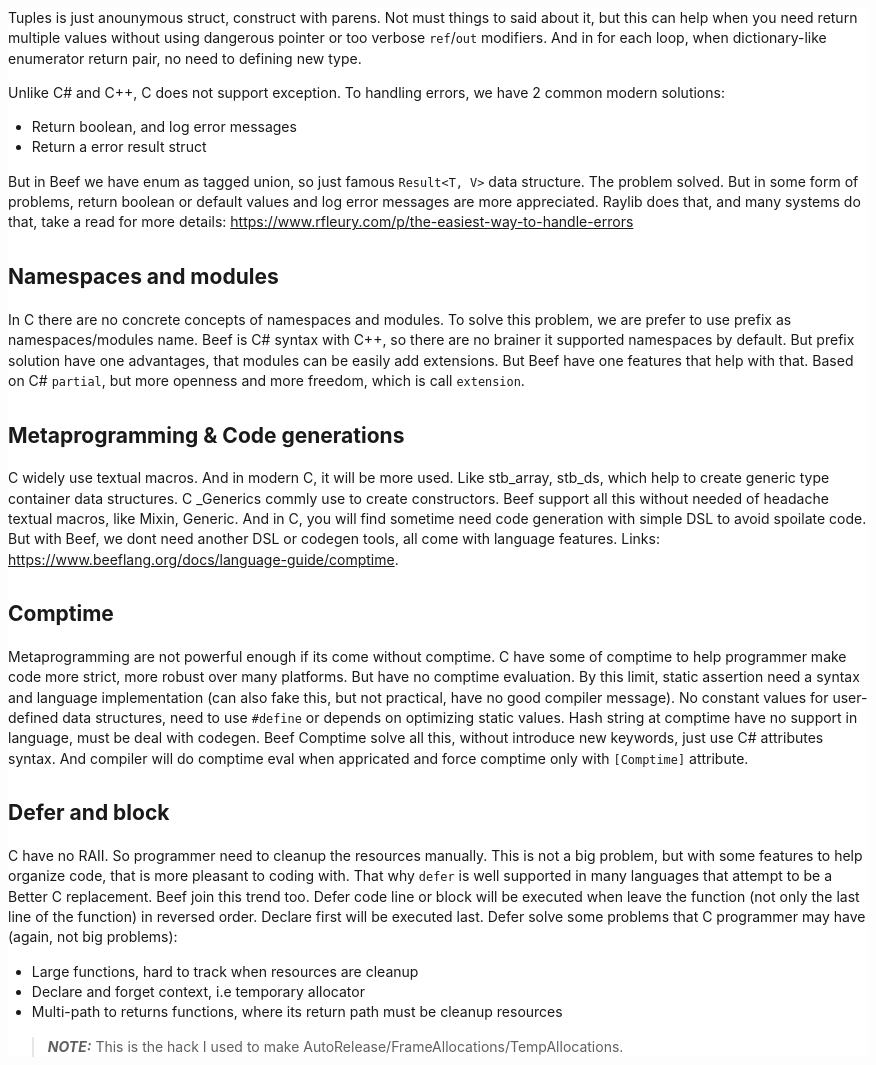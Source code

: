 Tuples is just anounymous struct, construct with parens. Not must things to said about it, but this can help when you need return multiple values without using dangerous pointer or too verbose `ref`/`out` modifiers. And in for each loop, when dictionary-like enumerator return pair, no need to defining new type.

Unlike C# and C++, C does not support exception. To handling errors, we have 2 common modern solutions:
- Return boolean, and log error messages
- Return a error result struct

But in Beef we have enum as tagged union, so just famous `Result<T, V>` data structure. The problem solved. But in some form of problems, return boolean or default values and log error messages are more appreciated. Raylib does that, and many systems do that, take a read for more details: https://www.rfleury.com/p/the-easiest-way-to-handle-errors


Namespaces and modules
----------------------
In C there are no concrete concepts of namespaces and modules. To solve this problem, we are prefer to use prefix as namespaces/modules name. Beef is C# syntax with C++, so there are no brainer it supported namespaces by default. But prefix solution have one advantages, that modules can be easily add extensions. But Beef have one features that help with that. Based on C# `partial`, but more openness and more freedom, which is call `extension`.


Metaprogramming & Code generations
----------------------------------
C widely use textual macros. And in modern C, it will be more used. Like stb_array, stb_ds, which help to create generic type container data structures. C _Generics commly use to create constructors. Beef support all this without needed of headache textual macros, like Mixin, Generic. And in C, you will find sometime need code generation with simple DSL to avoid spoilate code. But with Beef, we dont need another DSL or codegen tools, all come with language features. Links: https://www.beeflang.org/docs/language-guide/comptime.


Comptime
--------
Metaprogramming are not powerful enough if its come without comptime. C have some of comptime to help programmer make code more strict, more robust over many platforms. But have no comptime evaluation. By this limit, static assertion need a syntax and language implementation (can also fake this, but not practical, have no good compiler message). No constant values for user-defined data structures, need to use `#define` or depends on optimizing static values. Hash string at comptime have no support in language, must be deal with codegen. Beef Comptime solve all this, without introduce new keywords, just use C# attributes syntax. And compiler will do comptime eval when appricated and force comptime only with `[Comptime]` attribute. 


Defer and block
---------------
C have no RAII. So programmer need to cleanup the resources manually. This is not a big problem, but with some features to help organize code, that is more pleasant to coding with. That why `defer` is well supported in many languages that attempt to be a Better C replacement. Beef join this trend too. Defer code line or block will be executed when leave the function (not only the last line of the function) in reversed order. Declare first will be executed last. Defer solve some problems that C programmer may have (again, not big problems):
- Large functions, hard to track when resources are cleanup
- Declare and forget context, i.e temporary allocator
- Multi-path to returns functions, where its return path must be cleanup resources
> **_NOTE:_** This is the hack I used to make AutoRelease/FrameAllocations/TempAllocations.

